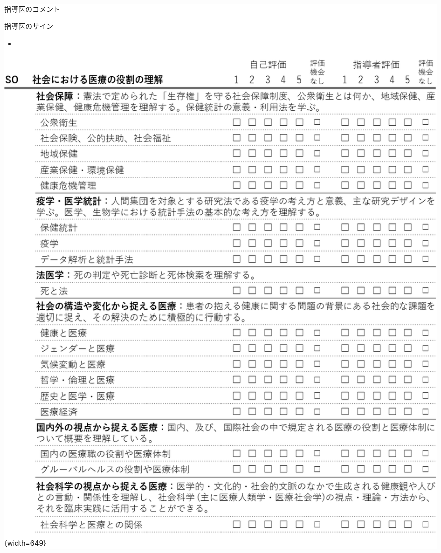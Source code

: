 指導医のコメント

指導医のサイン　　　　　　　　　　　　　

*

![clinical_assessement_example](clinical_assessement_example/image12.png){width=649}

